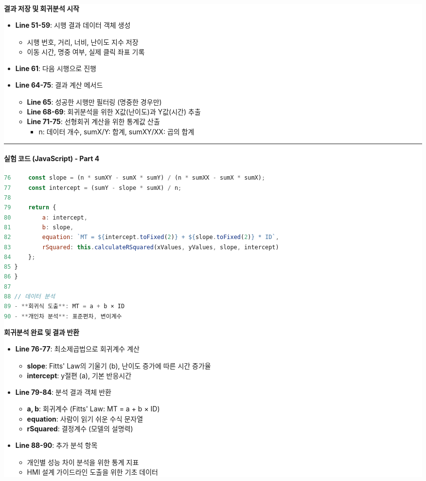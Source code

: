 **결과 저장 및 회귀분석 시작**
- **Line 51-59**: 시행 결과 데이터 객체 생성
  - 시행 번호, 거리, 너비, 난이도 지수 저장
  - 이동 시간, 명중 여부, 실제 클릭 좌표 기록

- **Line 61**: 다음 시행으로 진행

- **Line 64-75**: 결과 계산 메서드
  - **Line 65**: 성공한 시행만 필터링 (명중한 경우만)
  - **Line 68-69**: 회귀분석을 위한 X값(난이도)과 Y값(시간) 추출
  - **Line 71-75**: 선형회귀 계산을 위한 통계값 산출
    - n: 데이터 개수, sumX/Y: 합계, sumXY/XX: 곱의 합계

</div>
</div>

---

#### 실험 코드 (JavaScript) - Part 4

<div class="grid grid-cols-2 gap-8">
<div>

```javascript {76-90}
76     const slope = (n * sumXY - sumX * sumY) / (n * sumXX - sumX * sumX);
77     const intercept = (sumY - slope * sumX) / n;
78
79     return {
80         a: intercept,
81         b: slope,
82         equation: `MT = ${intercept.toFixed(2)} + ${slope.toFixed(2)} * ID`,
83         rSquared: this.calculateRSquared(xValues, yValues, slope, intercept)
84     };
85 }
86 }
87
88 // 데이터 분석
89 - **회귀식 도출**: MT = a + b × ID
90 - **개인차 분석**: 표준편차, 변이계수
```

</div>
<div>

**회귀분석 완료 및 결과 반환**
- **Line 76-77**: 최소제곱법으로 회귀계수 계산
  - **slope**: Fitts' Law의 기울기 (b), 난이도 증가에 따른 시간 증가율
  - **intercept**: y절편 (a), 기본 반응시간

- **Line 79-84**: 분석 결과 객체 반환
  - **a, b**: 회귀계수 (Fitts' Law: MT = a + b × ID)
  - **equation**: 사람이 읽기 쉬운 수식 문자열
  - **rSquared**: 결정계수 (모델의 설명력)

- **Line 88-90**: 추가 분석 항목
  - 개인별 성능 차이 분석을 위한 통계 지표
  - HMI 설계 가이드라인 도출을 위한 기초 데이터
